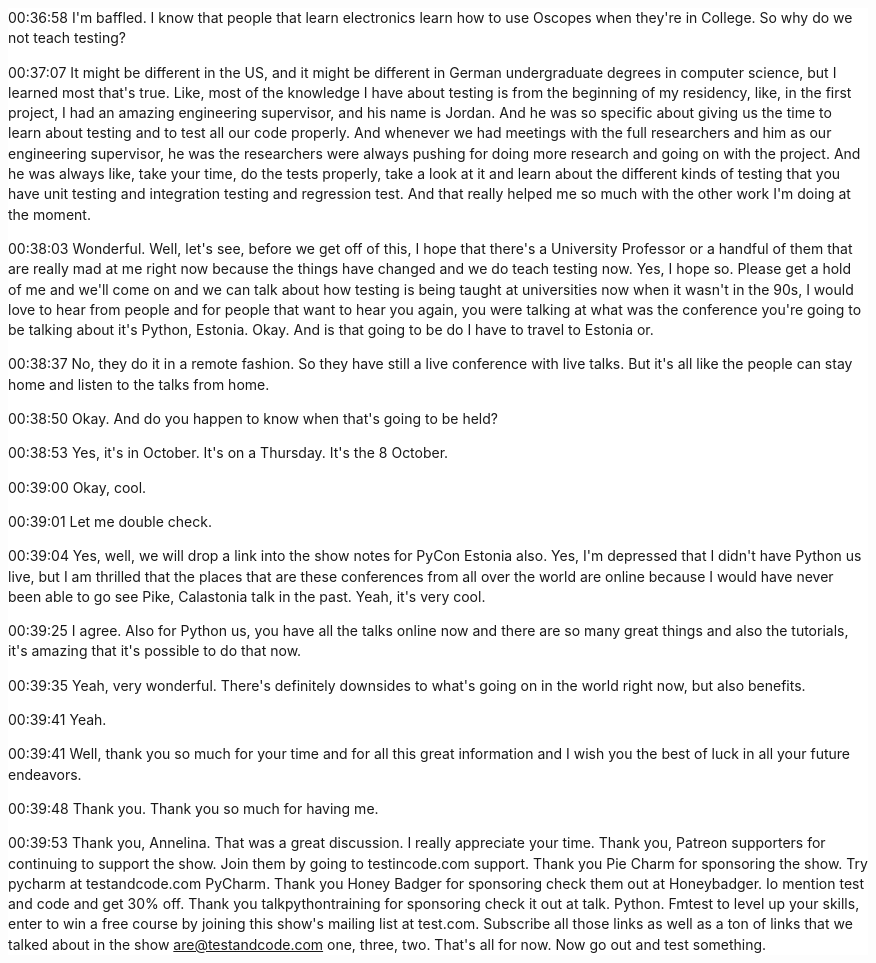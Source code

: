00:36:58 I'm baffled. I know that people that learn electronics learn how to use Oscopes when they're in College. So why do we not teach testing?

00:37:07 It might be different in the US, and it might be different in German undergraduate degrees in computer science, but I learned most that's true. Like, most of the knowledge I have about testing is from the beginning of my residency, like, in the first project, I had an amazing engineering supervisor, and his name is Jordan. And he was so specific about giving us the time to learn about testing and to test all our code properly. And whenever we had meetings with the full researchers and him as our engineering supervisor, he was the researchers were always pushing for doing more research and going on with the project. And he was always like, take your time, do the tests properly, take a look at it and learn about the different kinds of testing that you have unit testing and integration testing and regression test. And that really helped me so much with the other work I'm doing at the moment.

00:38:03 Wonderful. Well, let's see, before we get off of this, I hope that there's a University Professor or a handful of them that are really mad at me right now because the things have changed and we do teach testing now. Yes, I hope so. Please get a hold of me and we'll come on and we can talk about how testing is being taught at universities now when it wasn't in the 90s, I would love to hear from people and for people that want to hear you again, you were talking at what was the conference you're going to be talking about it's Python, Estonia. Okay. And is that going to be do I have to travel to Estonia or.

00:38:37 No, they do it in a remote fashion. So they have still a live conference with live talks. But it's all like the people can stay home and listen to the talks from home.

00:38:50 Okay. And do you happen to know when that's going to be held?

00:38:53 Yes, it's in October. It's on a Thursday. It's the 8 October.

00:39:00 Okay, cool.

00:39:01 Let me double check.

00:39:04 Yes, well, we will drop a link into the show notes for PyCon Estonia also. Yes, I'm depressed that I didn't have Python us live, but I am thrilled that the places that are these conferences from all over the world are online because I would have never been able to go see Pike, Calastonia talk in the past. Yeah, it's very cool.

00:39:25 I agree. Also for Python us, you have all the talks online now and there are so many great things and also the tutorials, it's amazing that it's possible to do that now.

00:39:35 Yeah, very wonderful. There's definitely downsides to what's going on in the world right now, but also benefits.

00:39:41 Yeah.

00:39:41 Well, thank you so much for your time and for all this great information and I wish you the best of luck in all your future endeavors.

00:39:48 Thank you. Thank you so much for having me.

00:39:53 Thank you, Annelina. That was a great discussion. I really appreciate your time. Thank you, Patreon supporters for continuing to support the show. Join them by going to testincode.com support. Thank you Pie Charm for sponsoring the show. Try pycharm at testandcode.com PyCharm. Thank you Honey Badger for sponsoring check them out at Honeybadger. Io mention test and code and get 30% off. Thank you talkpythontraining for sponsoring check it out at talk. Python. Fmtest to level up your skills, enter to win a free course by joining this show's mailing list at test.com. Subscribe all those links as well as a ton of links that we talked about in the show are@testandcode.com one, three, two. That's all for now. Now go out and test something.